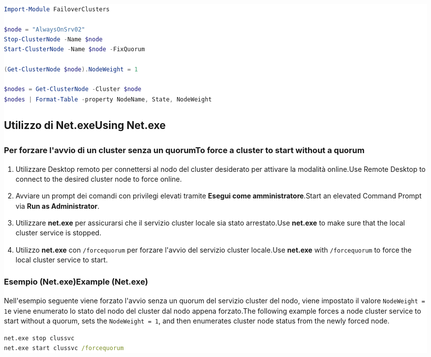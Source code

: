 ```powershell  
Import-Module FailoverClusters  
  
$node = "AlwaysOnSrv02"  
Stop-ClusterNode -Name $node  
Start-ClusterNode -Name $node -FixQuorum  
  
(Get-ClusterNode $node).NodeWeight = 1  
  
$nodes = Get-ClusterNode -Cluster $node  
$nodes | Format-Table -property NodeName, State, NodeWeight
```  
  
##  <a name="using-netexe"></a><a name="CommandPromptProcedure"></a><span data-ttu-id="c9bd8-130">Utilizzo di Net.exe</span><span class="sxs-lookup"><span data-stu-id="c9bd8-130">Using Net.exe</span></span>  
  
### <a name="to-force-a-cluster-to-start-without-a-quorum"></a><span data-ttu-id="c9bd8-131">Per forzare l'avvio di un cluster senza un quorum</span><span class="sxs-lookup"><span data-stu-id="c9bd8-131">To force a cluster to start without a quorum</span></span>  
  
1.  <span data-ttu-id="c9bd8-132">Utilizzare Desktop remoto per connettersi al nodo del cluster desiderato per attivare la modalità online.</span><span class="sxs-lookup"><span data-stu-id="c9bd8-132">Use Remote Desktop to connect to the desired cluster node to force online.</span></span>  
  
2.  <span data-ttu-id="c9bd8-133">Avviare un prompt dei comandi con privilegi elevati tramite **Esegui come amministratore**.</span><span class="sxs-lookup"><span data-stu-id="c9bd8-133">Start an elevated Command Prompt via **Run as Administrator**.</span></span>  
  
3.  <span data-ttu-id="c9bd8-134">Utilizzare **net.exe** per assicurarsi che il servizio cluster locale sia stato arrestato.</span><span class="sxs-lookup"><span data-stu-id="c9bd8-134">Use **net.exe** to make sure that the local cluster service is stopped.</span></span>  
  
4.  <span data-ttu-id="c9bd8-135">Utilizzo **net.exe** con `/forcequorum` per forzare l'avvio del servizio cluster locale.</span><span class="sxs-lookup"><span data-stu-id="c9bd8-135">Use **net.exe** with `/forcequorum` to force the local cluster service to start.</span></span>  
  
### <a name="example-netexe"></a><span data-ttu-id="c9bd8-136">Esempio (Net.exe)</span><span class="sxs-lookup"><span data-stu-id="c9bd8-136">Example (Net.exe)</span></span>  
 <span data-ttu-id="c9bd8-137">Nell'esempio seguente viene forzato l'avvio senza un quorum del servizio cluster del nodo, viene impostato il valore `NodeWeight = 1`e viene enumerato lo stato del nodo del cluster dal nodo appena forzato.</span><span class="sxs-lookup"><span data-stu-id="c9bd8-137">The following example forces a node cluster service to start without a quorum, sets the `NodeWeight = 1`, and then enumerates cluster node status from the newly forced node.</span></span>  
  
```cmd
net.exe stop clussvc  
net.exe start clussvc /forcequorum  
```  
  